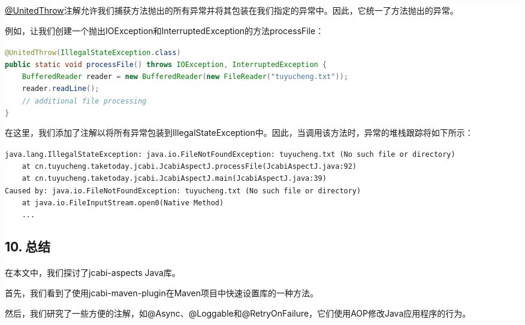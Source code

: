 [@UnitedThrow](https://aspects.jcabi.com/apidocs-0.22.6/com/jcabi/aspects/UnitedThrow.html)注解允许我们捕获方法抛出的所有异常并将其包装在我们指定的异常中。因此，它统一了方法抛出的异常。

例如，让我们创建一个抛出IOException和InterruptedException的方法processFile：

```java
@UnitedThrow(IllegalStateException.class)
public static void processFile() throws IOException, InterruptedException {
    BufferedReader reader = new BufferedReader(new FileReader("tuyucheng.txt"));
    reader.readLine();
    // additional file processing
}
```

在这里，我们添加了注解以将所有异常包装到IllegalStateException中。因此，当调用该方法时，异常的堆栈跟踪将如下所示：

```text
java.lang.IllegalStateException: java.io.FileNotFoundException: tuyucheng.txt (No such file or directory)
    at cn.tuyucheng.taketoday.jcabi.JcabiAspectJ.processFile(JcabiAspectJ.java:92)
    at cn.tuyucheng.taketoday.jcabi.JcabiAspectJ.main(JcabiAspectJ.java:39)
Caused by: java.io.FileNotFoundException: tuyucheng.txt (No such file or directory)
    at java.io.FileInputStream.open0(Native Method)
    ...
```

## 10. 总结

在本文中，我们探讨了jcabi-aspects Java库。

首先，我们看到了使用jcabi-maven-plugin在Maven项目中快速设置库的一种方法。

然后，我们研究了一些方便的注解，如@Async、@Loggable和@RetryOnFailure，它们使用AOP修改Java应用程序的行为。